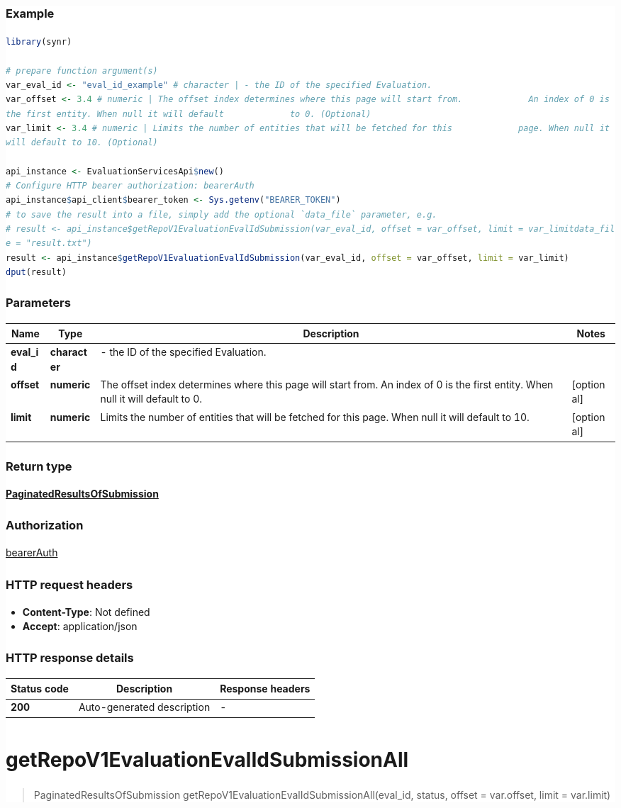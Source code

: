 
### Example
```R
library(synr)

# prepare function argument(s)
var_eval_id <- "eval_id_example" # character | - the ID of the specified Evaluation.
var_offset <- 3.4 # numeric | The offset index determines where this page will start from.             An index of 0 is the first entity. When null it will default             to 0. (Optional)
var_limit <- 3.4 # numeric | Limits the number of entities that will be fetched for this             page. When null it will default to 10. (Optional)

api_instance <- EvaluationServicesApi$new()
# Configure HTTP bearer authorization: bearerAuth
api_instance$api_client$bearer_token <- Sys.getenv("BEARER_TOKEN")
# to save the result into a file, simply add the optional `data_file` parameter, e.g.
# result <- api_instance$getRepoV1EvaluationEvalIdSubmission(var_eval_id, offset = var_offset, limit = var_limitdata_file = "result.txt")
result <- api_instance$getRepoV1EvaluationEvalIdSubmission(var_eval_id, offset = var_offset, limit = var_limit)
dput(result)
```

### Parameters

Name | Type | Description  | Notes
------------- | ------------- | ------------- | -------------
 **eval_id** | **character**| - the ID of the specified Evaluation. | 
 **offset** | **numeric**| The offset index determines where this page will start from.             An index of 0 is the first entity. When null it will default             to 0. | [optional] 
 **limit** | **numeric**| Limits the number of entities that will be fetched for this             page. When null it will default to 10. | [optional] 

### Return type

[**PaginatedResultsOfSubmission**](PaginatedResultsOfSubmission.md)

### Authorization

[bearerAuth](../README.md#bearerAuth)

### HTTP request headers

 - **Content-Type**: Not defined
 - **Accept**: application/json

### HTTP response details
| Status code | Description | Response headers |
|-------------|-------------|------------------|
| **200** | Auto-generated description |  -  |

# **getRepoV1EvaluationEvalIdSubmissionAll**
> PaginatedResultsOfSubmission getRepoV1EvaluationEvalIdSubmissionAll(eval_id, status, offset = var.offset, limit = var.limit)
